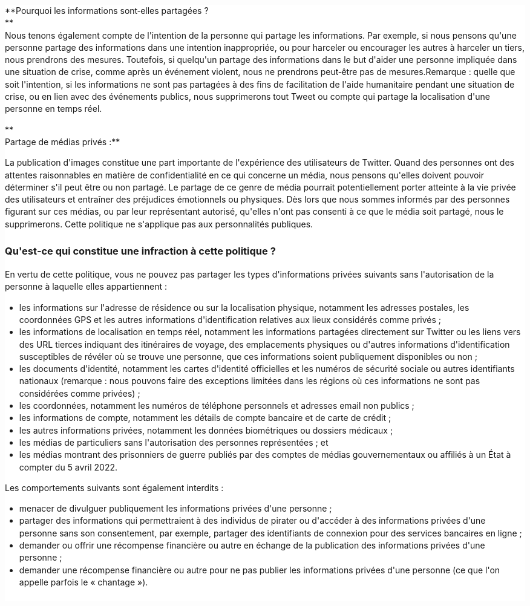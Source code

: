 
**Pourquoi les informations sont‑elles partagées ?  
**  
Nous tenons également compte de l'intention de la personne qui partage les informations. Par exemple, si nous pensons qu'une personne partage des informations dans une intention inappropriée, ou pour harceler ou encourager les autres à harceler un tiers, nous prendrons des mesures. Toutefois, si quelqu'un partage des informations dans le but d'aider une personne impliquée dans une situation de crise, comme après un événement violent, nous ne prendrons peut‑être pas de mesures.Remarque : quelle que soit l'intention, si les informations ne sont pas partagées à des fins de facilitation de l'aide humanitaire pendant une situation de crise, ou en lien avec des événements publics, nous supprimerons tout Tweet ou compte qui partage la localisation d'une personne en temps réel.

**  
Partage de médias privés :**

La publication d'images constitue une part importante de l'expérience des utilisateurs de Twitter. Quand des personnes ont des attentes raisonnables en matière de confidentialité en ce qui concerne un média, nous pensons qu'elles doivent pouvoir déterminer s'il peut être ou non partagé. Le partage de ce genre de média pourrait potentiellement porter atteinte à la vie privée des utilisateurs et entraîner des préjudices émotionnels ou physiques. Dès lors que nous sommes informés par des personnes figurant sur ces médias, ou par leur représentant autorisé, qu'elles n'ont pas consenti à ce que le média soit partagé, nous le supprimerons. Cette politique ne s'applique pas aux personnalités publiques. 

### Qu'est‑ce qui constitue une infraction à cette politique ? 

En vertu de cette politique, vous ne pouvez pas partager les types d'informations privées suivants sans l'autorisation de la personne à laquelle elles appartiennent :

* les informations sur l'adresse de résidence ou sur la localisation physique, notamment les adresses postales, les coordonnées GPS et les autres informations d'identification relatives aux lieux considérés comme privés ;
* les informations de localisation en temps réel, notamment les informations partagées directement sur Twitter ou les liens vers des URL tierces indiquant des itinéraires de voyage, des emplacements physiques ou d'autres informations d'identification susceptibles de révéler où se trouve une personne, que ces informations soient publiquement disponibles ou non ;
* les documents d'identité, notamment les cartes d'identité officielles et les numéros de sécurité sociale ou autres identifiants nationaux (remarque : nous pouvons faire des exceptions limitées dans les régions où ces informations ne sont pas considérées comme privées) ;
* les coordonnées, notamment les numéros de téléphone personnels et adresses email non publics ; 
* les informations de compte, notamment les détails de compte bancaire et de carte de crédit ;
* les autres informations privées, notamment les données biométriques ou dossiers médicaux ;
* les médias de particuliers sans l'autorisation des personnes représentées ; et
* les médias montrant des prisonniers de guerre publiés par des comptes de médias gouvernementaux ou affiliés à un État à compter du 5 avril 2022. 

Les comportements suivants sont également interdits :  

* menacer de divulguer publiquement les informations privées d'une personne ;
* partager des informations qui permettraient à des individus de pirater ou d'accéder à des informations privées d'une personne sans son consentement, par exemple, partager des identifiants de connexion pour des services bancaires en ligne ;
* demander ou offrir une récompense financière ou autre en échange de la publication des informations privées d'une personne ;
* demander une récompense financière ou autre pour ne pas publier les informations privées d'une personne (ce que l'on appelle parfois le « chantage »).  
     